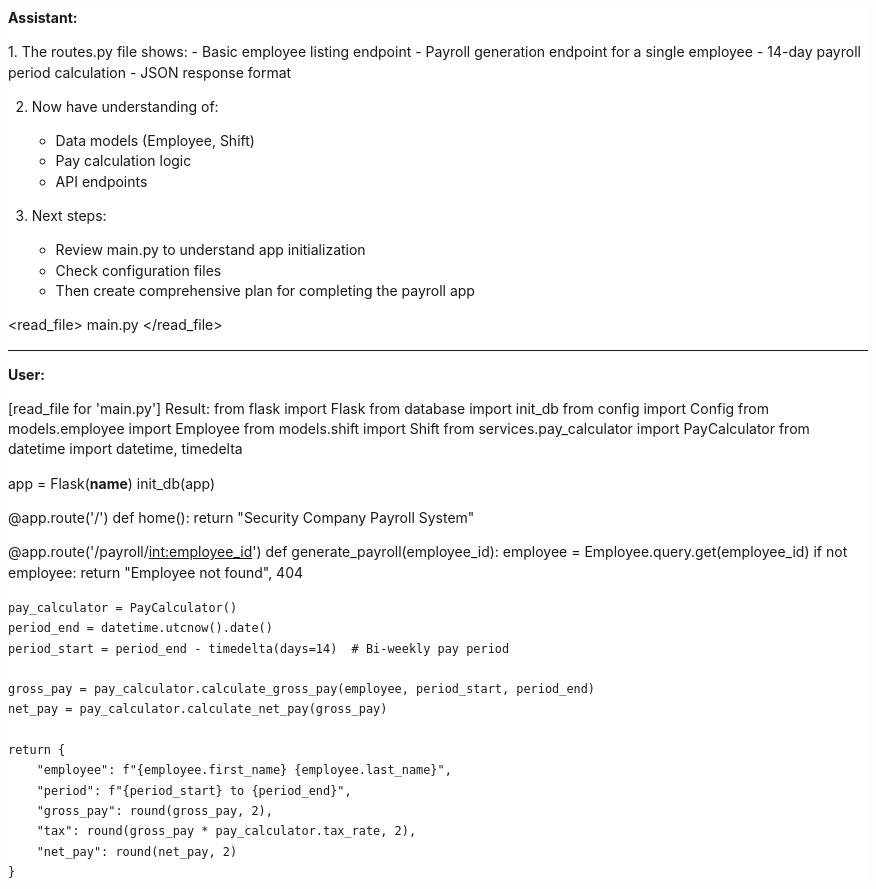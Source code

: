 **Assistant:**

<thinking>
1. The routes.py file shows:
   - Basic employee listing endpoint
   - Payroll generation endpoint for a single employee
   - 14-day payroll period calculation
   - JSON response format

2. Now have understanding of:
   - Data models (Employee, Shift)
   - Pay calculation logic
   - API endpoints

3. Next steps:
   - Review main.py to understand app initialization
   - Check configuration files
   - Then create comprehensive plan for completing the payroll app
</thinking>

<read_file>
<path>main.py</path>
</read_file>

---

**User:**

[read_file for 'main.py'] Result: from flask import Flask
from database import init_db
from config import Config
from models.employee import Employee
from models.shift import Shift
from services.pay_calculator import PayCalculator
from datetime import datetime, timedelta

app = Flask(__name__)
init_db(app)

@app.route('/')
def home():
    return "Security Company Payroll System"

@app.route('/payroll/<int:employee_id>')
def generate_payroll(employee_id):
    employee = Employee.query.get(employee_id)
    if not employee:
        return "Employee not found", 404

    pay_calculator = PayCalculator()
    period_end = datetime.utcnow().date()
    period_start = period_end - timedelta(days=14)  # Bi-weekly pay period

    gross_pay = pay_calculator.calculate_gross_pay(employee, period_start, period_end)
    net_pay = pay_calculator.calculate_net_pay(gross_pay)

    return {
        "employee": f"{employee.first_name} {employee.last_name}",
        "period": f"{period_start} to {period_end}",
        "gross_pay": round(gross_pay, 2),
        "tax": round(gross_pay * pay_calculator.tax_rate, 2),
        "net_pay": round(net_pay, 2)
    }
